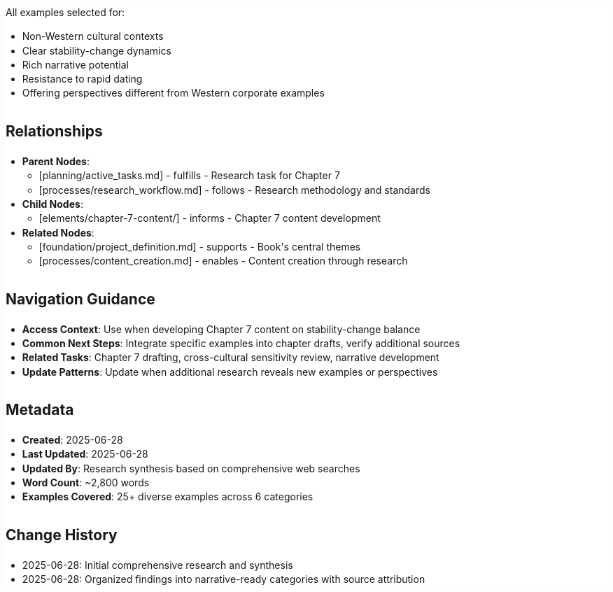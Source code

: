 All examples selected for:
- Non-Western cultural contexts
- Clear stability-change dynamics
- Rich narrative potential
- Resistance to rapid dating
- Offering perspectives different from Western corporate examples

## Relationships
- **Parent Nodes**: 
  - [planning/active_tasks.md] - fulfills - Research task for Chapter 7
  - [processes/research_workflow.md] - follows - Research methodology and standards
- **Child Nodes**: 
  - [elements/chapter-7-content/] - informs - Chapter 7 content development
- **Related Nodes**: 
  - [foundation/project_definition.md] - supports - Book's central themes
  - [processes/content_creation.md] - enables - Content creation through research

## Navigation Guidance
- **Access Context**: Use when developing Chapter 7 content on stability-change balance
- **Common Next Steps**: Integrate specific examples into chapter drafts, verify additional sources
- **Related Tasks**: Chapter 7 drafting, cross-cultural sensitivity review, narrative development
- **Update Patterns**: Update when additional research reveals new examples or perspectives

## Metadata
- **Created**: 2025-06-28
- **Last Updated**: 2025-06-28
- **Updated By**: Research synthesis based on comprehensive web searches
- **Word Count**: ~2,800 words
- **Examples Covered**: 25+ diverse examples across 6 categories

## Change History
- 2025-06-28: Initial comprehensive research and synthesis
- 2025-06-28: Organized findings into narrative-ready categories with source attribution